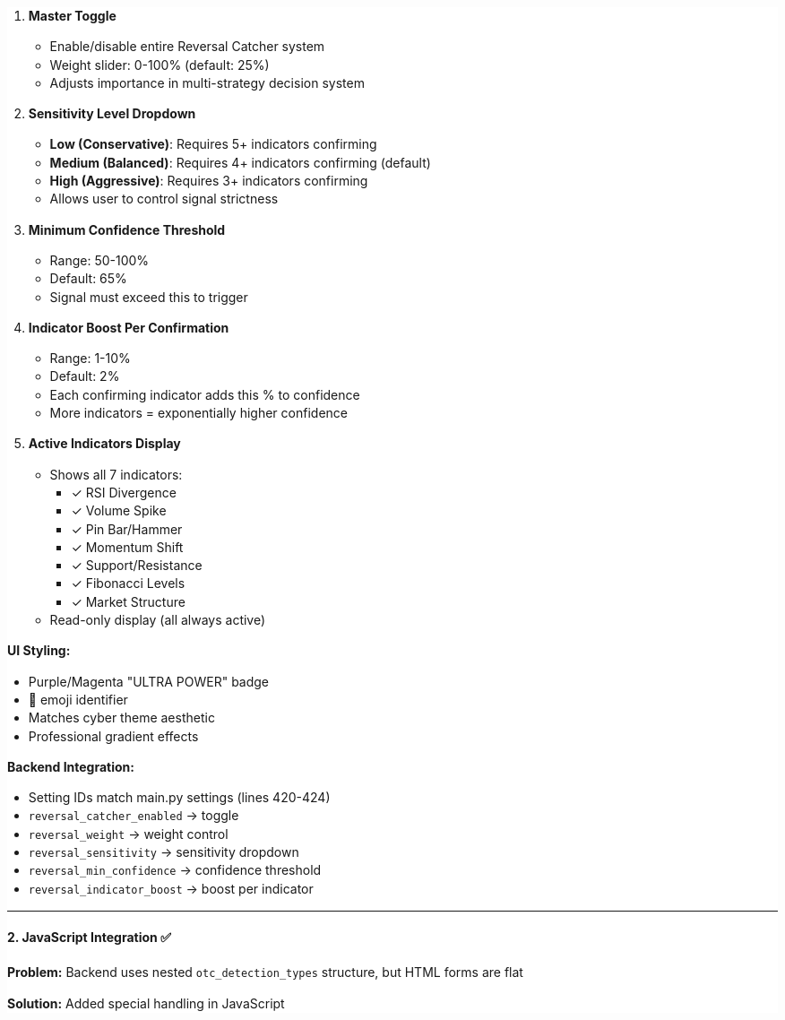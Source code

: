 1. **Master Toggle**
   - Enable/disable entire Reversal Catcher system
   - Weight slider: 0-100% (default: 25%)
   - Adjusts importance in multi-strategy decision system

2. **Sensitivity Level Dropdown**
   - **Low (Conservative)**: Requires 5+ indicators confirming
   - **Medium (Balanced)**: Requires 4+ indicators confirming (default)
   - **High (Aggressive)**: Requires 3+ indicators confirming
   - Allows user to control signal strictness

3. **Minimum Confidence Threshold**
   - Range: 50-100%
   - Default: 65%
   - Signal must exceed this to trigger

4. **Indicator Boost Per Confirmation**
   - Range: 1-10%
   - Default: 2%
   - Each confirming indicator adds this % to confidence
   - More indicators = exponentially higher confidence

5. **Active Indicators Display**
   - Shows all 7 indicators:
     - ✓ RSI Divergence
     - ✓ Volume Spike
     - ✓ Pin Bar/Hammer
     - ✓ Momentum Shift
     - ✓ Support/Resistance
     - ✓ Fibonacci Levels
     - ✓ Market Structure
   - Read-only display (all always active)

**UI Styling:**
- Purple/Magenta "ULTRA POWER" badge
- 🔄 emoji identifier
- Matches cyber theme aesthetic
- Professional gradient effects

**Backend Integration:**
- Setting IDs match main.py settings (lines 420-424)
- `reversal_catcher_enabled` → toggle
- `reversal_weight` → weight control
- `reversal_sensitivity` → sensitivity dropdown
- `reversal_min_confidence` → confidence threshold
- `reversal_indicator_boost` → boost per indicator

---

#### **2. JavaScript Integration** ✅

**Problem:** Backend uses nested `otc_detection_types` structure, but HTML forms are flat

**Solution:** Added special handling in JavaScript
